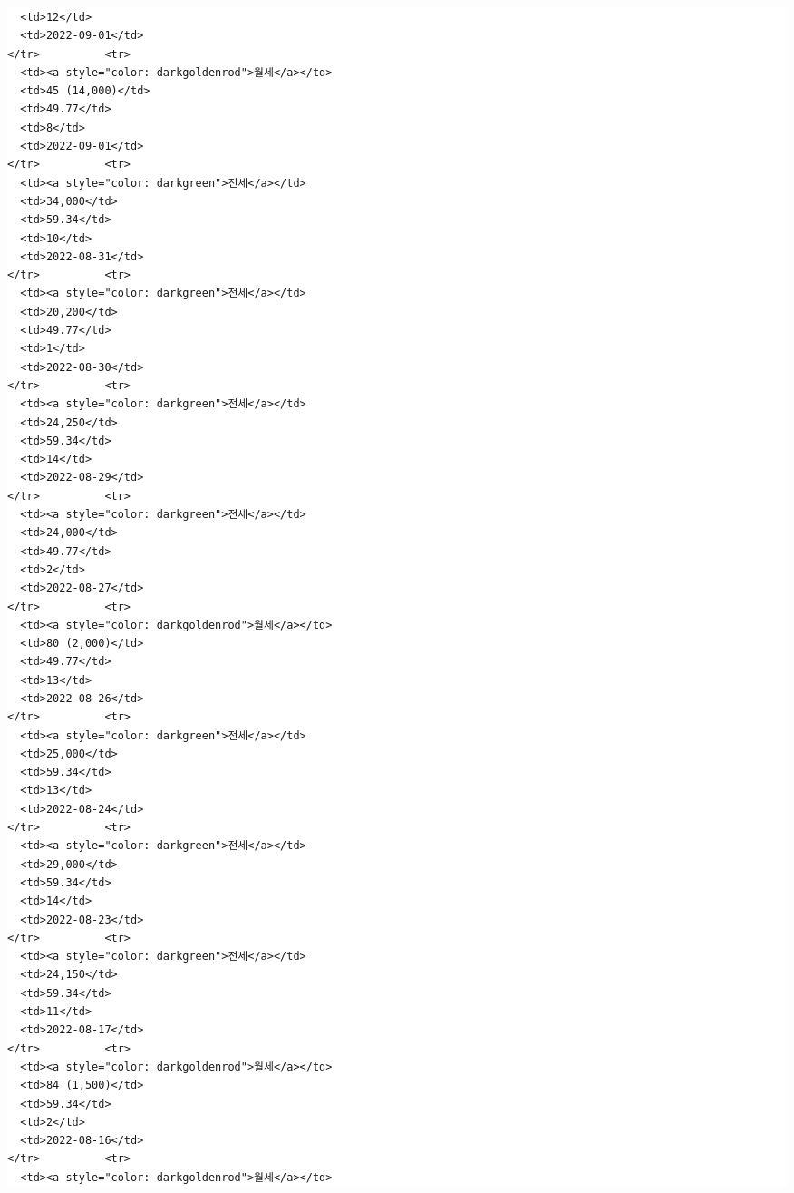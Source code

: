       <td>12</td>
      <td>2022-09-01</td>
    </tr>          <tr>
      <td><a style="color: darkgoldenrod">월세</a></td>
      <td>45 (14,000)</td>
      <td>49.77</td>
      <td>8</td>
      <td>2022-09-01</td>
    </tr>          <tr>
      <td><a style="color: darkgreen">전세</a></td>
      <td>34,000</td>
      <td>59.34</td>
      <td>10</td>
      <td>2022-08-31</td>
    </tr>          <tr>
      <td><a style="color: darkgreen">전세</a></td>
      <td>20,200</td>
      <td>49.77</td>
      <td>1</td>
      <td>2022-08-30</td>
    </tr>          <tr>
      <td><a style="color: darkgreen">전세</a></td>
      <td>24,250</td>
      <td>59.34</td>
      <td>14</td>
      <td>2022-08-29</td>
    </tr>          <tr>
      <td><a style="color: darkgreen">전세</a></td>
      <td>24,000</td>
      <td>49.77</td>
      <td>2</td>
      <td>2022-08-27</td>
    </tr>          <tr>
      <td><a style="color: darkgoldenrod">월세</a></td>
      <td>80 (2,000)</td>
      <td>49.77</td>
      <td>13</td>
      <td>2022-08-26</td>
    </tr>          <tr>
      <td><a style="color: darkgreen">전세</a></td>
      <td>25,000</td>
      <td>59.34</td>
      <td>13</td>
      <td>2022-08-24</td>
    </tr>          <tr>
      <td><a style="color: darkgreen">전세</a></td>
      <td>29,000</td>
      <td>59.34</td>
      <td>14</td>
      <td>2022-08-23</td>
    </tr>          <tr>
      <td><a style="color: darkgreen">전세</a></td>
      <td>24,150</td>
      <td>59.34</td>
      <td>11</td>
      <td>2022-08-17</td>
    </tr>          <tr>
      <td><a style="color: darkgoldenrod">월세</a></td>
      <td>84 (1,500)</td>
      <td>59.34</td>
      <td>2</td>
      <td>2022-08-16</td>
    </tr>          <tr>
      <td><a style="color: darkgoldenrod">월세</a></td>